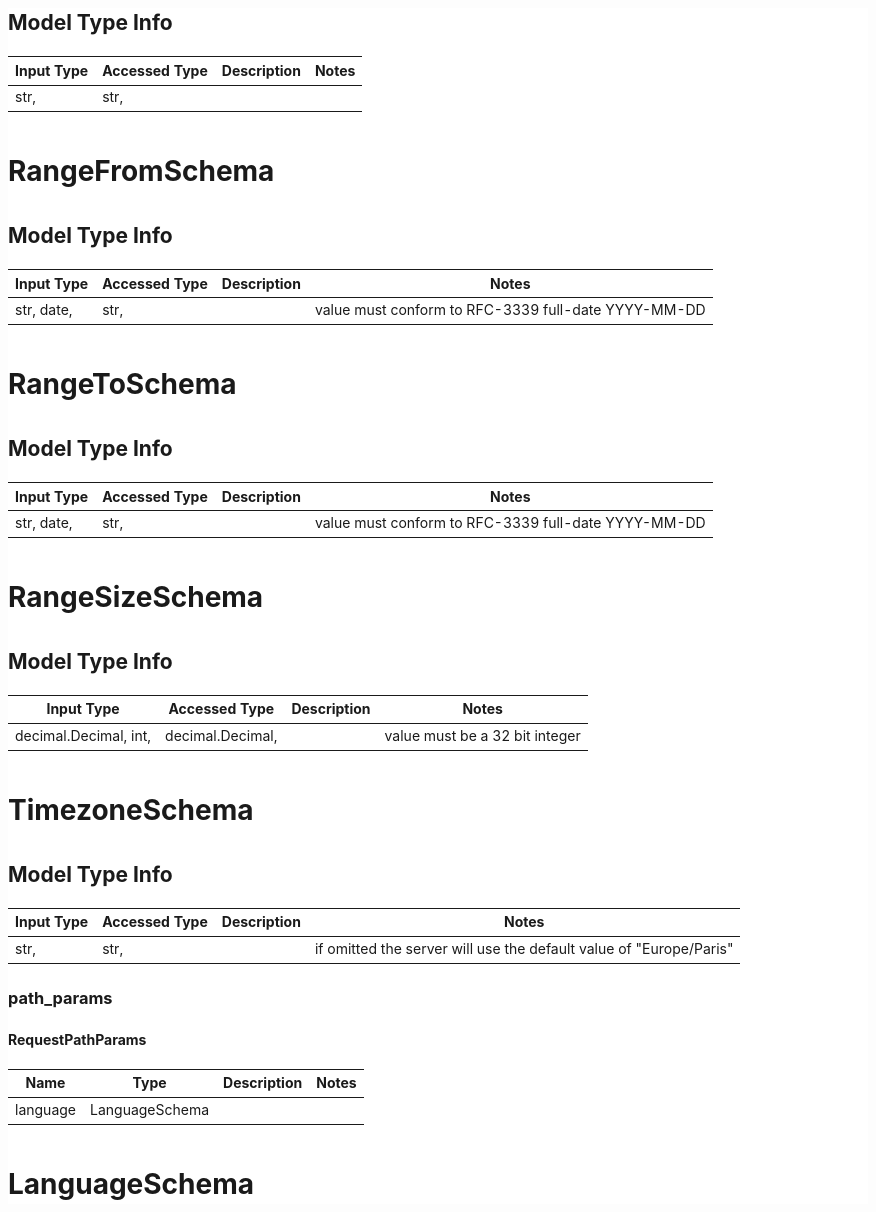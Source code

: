 ## Model Type Info
Input Type | Accessed Type | Description | Notes
------------ | ------------- | ------------- | -------------
str,  | str,  |  | 

# RangeFromSchema

## Model Type Info
Input Type | Accessed Type | Description | Notes
------------ | ------------- | ------------- | -------------
str, date,  | str,  |  | value must conform to RFC-3339 full-date YYYY-MM-DD

# RangeToSchema

## Model Type Info
Input Type | Accessed Type | Description | Notes
------------ | ------------- | ------------- | -------------
str, date,  | str,  |  | value must conform to RFC-3339 full-date YYYY-MM-DD

# RangeSizeSchema

## Model Type Info
Input Type | Accessed Type | Description | Notes
------------ | ------------- | ------------- | -------------
decimal.Decimal, int,  | decimal.Decimal,  |  | value must be a 32 bit integer

# TimezoneSchema

## Model Type Info
Input Type | Accessed Type | Description | Notes
------------ | ------------- | ------------- | -------------
str,  | str,  |  | if omitted the server will use the default value of "Europe/Paris"

### path_params
#### RequestPathParams

Name | Type | Description  | Notes
------------- | ------------- | ------------- | -------------
language | LanguageSchema | | 

# LanguageSchema
